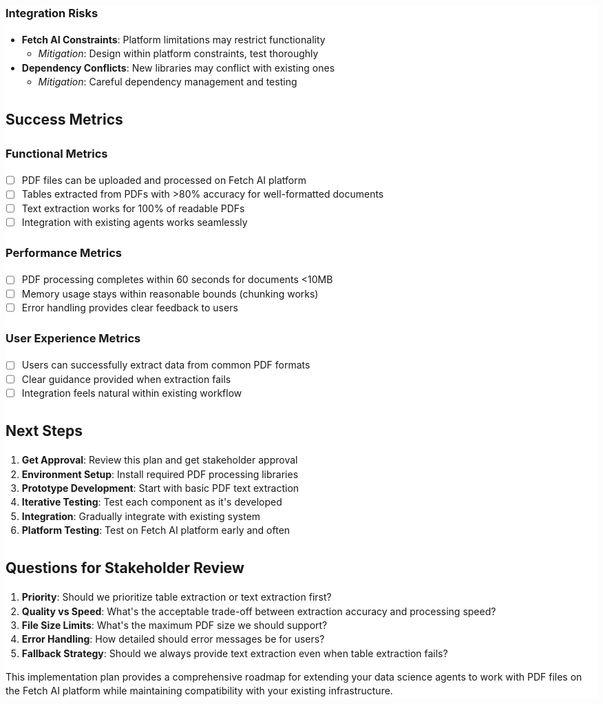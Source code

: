 ### Integration Risks
- **Fetch AI Constraints**: Platform limitations may restrict functionality
  - *Mitigation*: Design within platform constraints, test thoroughly
- **Dependency Conflicts**: New libraries may conflict with existing ones
  - *Mitigation*: Careful dependency management and testing

## Success Metrics

### Functional Metrics
- [ ] PDF files can be uploaded and processed on Fetch AI platform
- [ ] Tables extracted from PDFs with >80% accuracy for well-formatted documents
- [ ] Text extraction works for 100% of readable PDFs
- [ ] Integration with existing agents works seamlessly

### Performance Metrics
- [ ] PDF processing completes within 60 seconds for documents <10MB
- [ ] Memory usage stays within reasonable bounds (chunking works)
- [ ] Error handling provides clear feedback to users

### User Experience Metrics
- [ ] Users can successfully extract data from common PDF formats
- [ ] Clear guidance provided when extraction fails
- [ ] Integration feels natural within existing workflow

## Next Steps

1. **Get Approval**: Review this plan and get stakeholder approval
2. **Environment Setup**: Install required PDF processing libraries
3. **Prototype Development**: Start with basic PDF text extraction
4. **Iterative Testing**: Test each component as it's developed
5. **Integration**: Gradually integrate with existing system
6. **Platform Testing**: Test on Fetch AI platform early and often

## Questions for Stakeholder Review

1. **Priority**: Should we prioritize table extraction or text extraction first?
2. **Quality vs Speed**: What's the acceptable trade-off between extraction accuracy and processing speed?
3. **File Size Limits**: What's the maximum PDF size we should support?
4. **Error Handling**: How detailed should error messages be for users?
5. **Fallback Strategy**: Should we always provide text extraction even when table extraction fails?

This implementation plan provides a comprehensive roadmap for extending your data science agents to work with PDF files on the Fetch AI platform while maintaining compatibility with your existing infrastructure. 